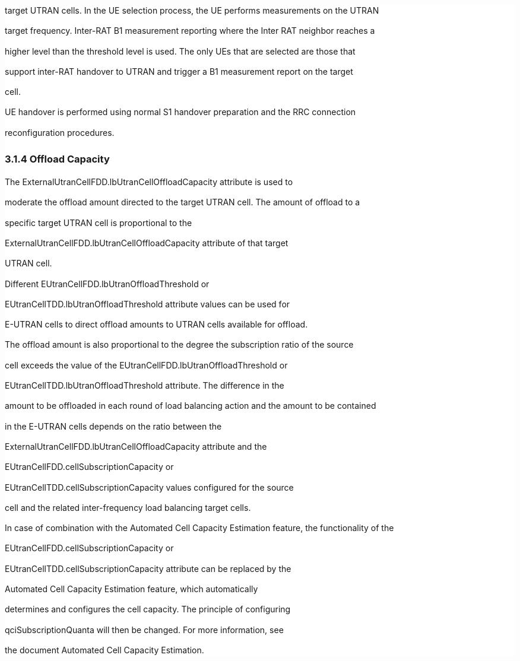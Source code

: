 target UTRAN cells. In the UE selection process, the UE performs measurements on the UTRAN

target frequency. Inter-RAT B1 measurement reporting where the Inter RAT neighbor reaches a

higher level than the threshold level is used. The only UEs that are selected are those that

support inter-RAT handover to UTRAN and trigger a B1 measurement report on the target

cell.

UE handover is performed using normal S1 handover preparation and the RRC connection

reconfiguration procedures.

### 3.1.4 Offload Capacity

The ExternalUtranCellFDD.lbUtranCellOffloadCapacity attribute is used to

moderate the offload amount directed to the target UTRAN cell. The amount of offload to a

specific target UTRAN cell is proportional to the

ExternalUtranCellFDD.lbUtranCellOffloadCapacity attribute of that target

UTRAN cell.

Different EUtranCellFDD.lbUtranOffloadThreshold or

EUtranCellTDD.lbUtranOffloadThreshold attribute values can be used for

E-UTRAN cells to direct offload amounts to UTRAN cells available for offload.

The offload amount is also proportional to the degree the subscription ratio of the source

cell exceeds the value of the EUtranCellFDD.lbUtranOffloadThreshold or

EUtranCellTDD.lbUtranOffloadThreshold attribute. The difference in the

amount to be offloaded in each round of load balancing action and the amount to be contained

in the E-UTRAN cells depends on the ratio between the

ExternalUtranCellFDD.lbUtranCellOffloadCapacity attribute and the

EUtranCellFDD.cellSubscriptionCapacity or

EUtranCellTDD.cellSubscriptionCapacity values configured for the source

cell and the related inter-frequency load balancing target cells.

In case of combination with the Automated Cell Capacity Estimation feature, the functionality of the

EUtranCellFDD.cellSubscriptionCapacity or

EUtranCellTDD.cellSubscriptionCapacity attribute can be replaced by the

Automated Cell Capacity Estimation feature, which automatically

determines and configures the cell capacity. The principle of configuring

qciSubscriptionQuanta will then be changed. For more information, see

the document Automated Cell Capacity Estimation.
